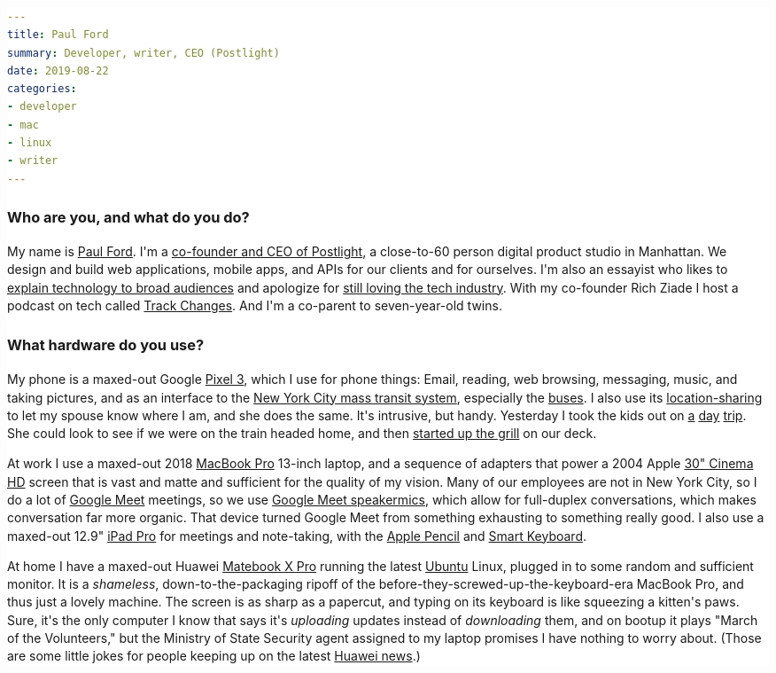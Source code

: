 ```yaml
---
title: Paul Ford
summary: Developer, writer, CEO (Postlight)
date: 2019-08-22
categories:
- developer
- mac 
- linux
- writer
---
```


### Who are you, and what do you do?

My name is [Paul Ford](https://www.linkedin.com/in/ftrain/ "Paul's LinkedIn account."). I'm a [co-founder and CEO of Postlight](https://postlight.com/about/paul-ford "Paul's Postlight profile."), a close-to-60 person digital product studio in Manhattan. We design and build web applications, mobile apps, and APIs for our clients and for ourselves. I'm also an essayist who likes to [explain technology to broad audiences](https://www.bloomberg.com/graphics/2015-paul-ford-what-is-code/ "Paul's Bloomberg article about code.") and apologize for [still loving the tech industry](https://www.wired.com/story/why-we-love-tech-defense-difficult-industry/ "Paul's Wired article about loving the tech industry."). With my co-founder Rich Ziade I host a podcast on tech called [Track Changes](https://open.spotify.com/show/3xCfSRSkkaOohZTCzpggvv "Paul and Rich's podcast on Spotify."). And I'm a co-parent to seven-year-old twins.

### What hardware do you use?

My phone is a maxed-out Google [Pixel 3][pixel-3], which I use for phone things: Email, reading, web browsing, messaging, music, and taking pictures, and as an interface to the [New York City mass transit system](https://new.mta.info/ "The Metropolitan Transportation Authority of New York."), especially the [buses](http://bustime.mta.info "The New York bus system."). I also use its [location-sharing](https://support.google.com/maps/answer/7326816 "A Google support document about sharing your location.") to let my spouse know where I am, and she does the same. It's intrusive, but handy. Yesterday I took the kids out on [a](http://web.mta.info/nyct/service/qline.htm "The Q line of the New York subway.") [day](https://www.metmuseum.org/ "The Metropolitan Museum of Art in New York.") [trip](https://en.wikipedia.org/wiki/Emack_%26_Bolio%27s "A chain of ice cream stores."). She could look to see if we were on the train headed home, and then [started up the grill][spirit-e-210] on our deck.

At work I use a maxed-out 2018 [MacBook Pro][macbook-pro] 13-inch laptop, and a sequence of adapters that power a 2004 Apple [30" Cinema HD][cinema-display] screen that is vast and matte and sufficient for the quality of my vision. Many of our employees are not in New York City, so I do a lot of [Google Meet][google-meet] meetings, so we use [Google Meet speakermics][hangouts-meet-speakermic], which allow for full-duplex conversations, which makes conversation far more organic. That device turned Google Meet from something exhausting to something really good. I also use a maxed-out 12.9" [iPad Pro][ipad-pro] for meetings and note-taking, with the [Apple Pencil][pencil] and [Smart Keyboard][smart-keyboard].

At home I have a maxed-out Huawei [Matebook X Pro][matebook-x-pro] running the latest [Ubuntu][] Linux, plugged in to some random and sufficient monitor. It is a _shameless_, down-to-the-packaging ripoff of the before-they-screwed-up-the-keyboard-era MacBook Pro, and thus just a lovely machine. The screen is as sharp as a papercut, and typing on its keyboard is like squeezing a kitten's paws. Sure, it's the only computer I know that says it's _uploading_ updates instead of _downloading_ them, and on bootup it plays "March of the Volunteers," but the Ministry of State Security agent assigned to my laptop promises I have nothing to worry about. (Those are some little jokes for people keeping up on the latest [Huawei news](https://www.theverge.com/2019/3/17/18264283/huawei-security-threat-experts-china-spying-5g "A Verge article about the safety of Huawei.").)


[1password]: https://1password.com "Password management software for Mac OS X."
[alacritty]: https://github.com/alacritty/alacritty "A fast terminal emulator."
[basecamp]: https://basecamp.com/ "Web-based project management."
[chrome-android]: https://www.google.com/intl/en/chrome/ "A web browser."
[chrome]: https://www.google.com/intl/en/chrome/ "A WebKit-based browser, where each tab runs in its own thread."
[cinema-display]: https://en.wikipedia.org/wiki/Apple_Cinema_Display "An LCD display."
[creative-cloud]: https://www.adobe.com/creativecloud.html "A subscription service for Adobe's creative suite."
[dash-for-slack]: https://postlight.com/labs/dash-for-slack "A Slack app that creates a temporary discussion channel."
[datasette]: https://github.com/simonw/datasette "A tool for exploring and publishing any sort of data."
[dosbox]: http://www.dosbox.com/ "An x86/DOS emulator."
[dropbox]: https://www.dropbox.com/ "Online syncing and storage."
[emacs]: http://www.gnu.org/software/emacs/ "A free open-source text editor."
[excel]: https://www.microsoft.com/en-us/microsoft-365/excel "A spreadsheet application."
[facebook]: https://www.facebook.com/ "A social networking site."
[firefox-multi-account-containers]: https://addons.mozilla.org/en-US/firefox/addon/multi-account-containers/ "A Firefox add-on to create separate data containers for websites."
[firefox]: https://www.mozilla.org/en-US/firefox/new/ "A cross-platform open-source web browser."
[fs-uae]: https://fs-uae.net/ "An Amiga emulator."
[g-suite]: https://workspace.google.com/ "A hosted solution for email, calendaring and more."
[git]: https://git-scm.com/ "A version control system."
[github]: https://github.com/ "A Git code repository service."
[gmail-android]: https://play.google.com/store/apps/details?id=com.google.android.gm "A Gmail client for Android."
[gmail-ios]: https://apps.apple.com/us/app/gmail-email-from-google/id422689480 "A client for the email service."
[gmail]: https://mail.google.com/mail/u/0/ "Web-based email."
[google-docs]: https://en.wikipedia.org/wiki/Google_Docs "A web-based office suite."
[google-drive]: http://web.archive.org/web/20220127131904/https://accounts.google.com/ServiceLogin?service=wise "A cloud storage service."
[google-meet]: https://apps.google.com/meet/ "An enterprise video chat service."
[google-sheets]: https://www.google.com/sheets/about/ "Online spreadsheet software."
[greenhouse]: https://www.greenhouse.com/ "Software for managing recruitment."
[hangouts-meet-speakermic]: https://chromebusinessdevices.withgoogle.com/products/4358/hangouts-meet-speakermic "A microphone for video chats."
[homebrew]: https://brew.sh/ "Command-line package manager for Mac OS X."
[ibm-plex]: https://www.ibm.com/plex/ "A font."
[ipad-pro]: https://en.wikipedia.org/wiki/IPad_Pro "An iOS tablet."
[javascript]: https://en.wikipedia.org/wiki/JavaScript "An interpreted scripting language."
[jira]: https://www.atlassian.com/software/jira "Issue/project tracking software."
[keynote]: https://www.apple.com/keynote/ "Presentation software for the Mac."
[kindle-paperwhite]: http://web.archive.org/web/20230502144520/https://www.amazon.com/Kindle-Paperwhite-Touch-light/dp/B007OZNZG0 "An e-book reader with a book-like screen."
[latex]: https://www.latex-project.org/ "Typesetting software."
[lieer]: https://github.com/gauteh/lieer "Software for syncing email between Gmail and notmuch."
[lisp]: https://en.wikipedia.org/wiki/Lisp_(programming_language) "An old programming language."
[macbook-pro]: https://www.apple.com/macbook-pro/ "A laptop."
[matebook-x-pro]: https://consumer.huawei.com/en/laptops.html "A 13.9 inch PC laptop."
[messages-are-flowing]: https://github.com/legoscia/messages-are-flowing "A script for making Emacs emails flow better."
[mini-vmac]: https://www.gryphel.com/c/minivmac/ "Mac emulation software."
[netflix]: http://web.archive.org/web/20221226033709/https://www.netflix.com/ "A movie rental and streaming service."
[node.js]: https://nodejs.org/en "A Javascript application platform."
[notability-ios]: https://apps.apple.com/us/app/notability/id360593530 "A note-taking app."
[notmuch]: https://notmuchmail.org/ "An email index and search tool."
[office]: https://www.microsoft.com/en-us/microsoft-365 "An office productivity suite."
[oh-my-zsh]: https://github.com/ohmyzsh/ohmyzsh "A framework of extensions and themes for the zsh shell."
[omnigraffle-ios]: https://apps.apple.com/us/app/omnigraffle/id363225984 "An iOS version of the diagramming and drawing app."
[omnigraffle]: https://www.omnigroup.com/omnigraffle/ "Diagramming software for the Mac."
[omnigraphsketcher]: https://www.omnigroup.com/omnigraphsketcher "Mac software for drawing graphs."
[org-mode]: https://orgmode.org/ "An Emacs mode for notes and to-do items."
[pandoc]: https://pandoc.org/ "A Markdown document converter."
[pencil]: http://wetransfer.com/pencil "An iPad stylus."
[photoshop]: https://www.adobe.com/products/photoshop.html "A bitmap image editor."
[pi-hole]: https://pi-hole.net/ "Linux-based ad blocking software."
[pingboard]: https://pingboard.com/ "An org chart service."
[pipedrive]: https://www.pipedrive.com/ja "A customer relations service."
[pixel-3]: https://en.wikipedia.org/wiki/Pixel_3 "A 5.5 inch Android phone."
[python]: https://www.python.org/ "An interpreted scripting language."
[racket]: https://www.racket-lang.org/ "A programming language."
[raspberry-pi]: https://en.wikipedia.org/wiki/Raspberry_Pi "A single-board hackable computer."
[safari-ios]: https://en.wikipedia.org/wiki/Safari_(web_browser)#iOS-specific_features "A web browser included with iOS."
[sculpt-ergonomic-keyboard]: https://www.microsoft.com/accessories/en-us/b/sculpt-ergonomic-keyboard-for-business/5KV-00001 "An ergonomic keyboard."
[sculpt-ergonomic-mouse]: https://www.microsoft.com/en-us/p/microsoft-sculpt-ergonomic-mouse/8vq1d8qsvt22 "An ergonomic mouse."
[slack]: https://slack.com/intl/ja-jp/ "A collaboration service."
[smart-keyboard]: http://web.archive.org/web/20200310060157/https://www.apple.com/smart-keyboard/ "A keyboard and cover for the iPad Pro."
[spirit-e-210]: https://www.weber.com/US/en/gas/spirit/spirit-e-210-gas-grill/46110001.html "A gas grill."
[sqlite]: http://web.archive.org/web/20230815162335/https://www.sqlite.org/index.html "A self-contained database engine."
[stardew-valley]: https://en.wikipedia.org/wiki/Stardew_Valley "A farming simulator RPG."
[storinator-xl60]: https://www.45drives.com/products/storinator-xl60-configurations.php "A storage server."
[switch.2]: https://www.nintendo.com/switch/ "A gaming console."
[tmux]: https://sourceforge.net/projects/tmux.mirror/ "A terminal multiplexer, similar to screen."
[twitter]: http://web.archive.org/web/20230525035323/https://twitter.com/ "An online micro-blogging platform."
[ubuntu]: https://ubuntu.com/ "A Unix distribution."
[word]: https://www.microsoft.com/en-us/microsoft-365/word "A document editor."
[zsh]: https://www.zsh.org/ "An interactive shell and scripting language."